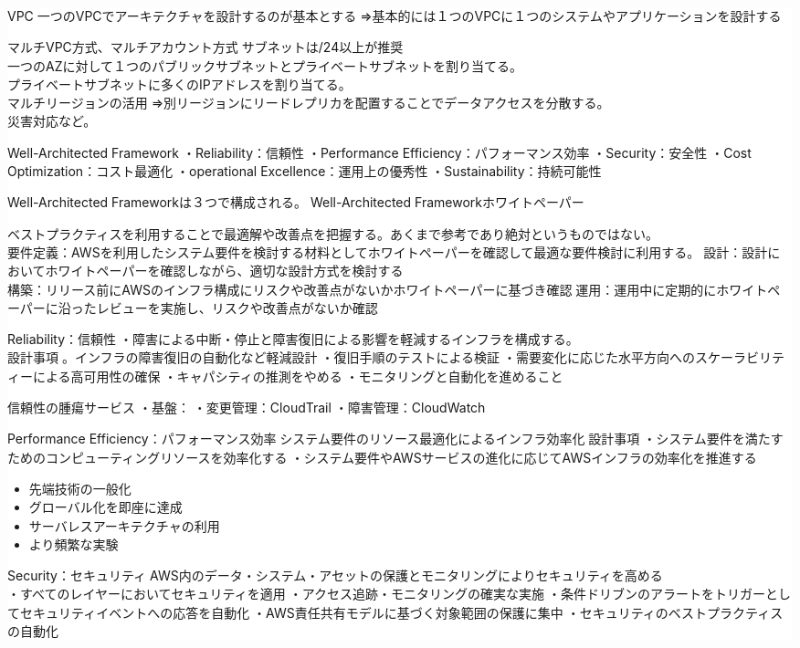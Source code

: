 VPC
一つのVPCでアーキテクチャを設計するのが基本とする
⇒基本的には１つのVPCに１つのシステムやアプリケーションを設計する  

マルチVPC方式、マルチアカウント方式
サブネットは/24以上が推奨  
一つのAZに対して１つのパブリックサブネットとプライベートサブネットを割り当てる。  
プライベートサブネットに多くのIPアドレスを割り当てる。  
マルチリージョンの活用
⇒別リージョンにリードレプリカを配置することでデータアクセスを分散する。  
災害対応など。  

Well-Architected Framework
・Reliability：信頼性
・Performance Efficiency：パフォーマンス効率
・Security：安全性
・Cost Optimization：コスト最適化
・operational Excellence：運用上の優秀性
・Sustainability：持続可能性

Well-Architected Frameworkは３つで構成される。
Well-Architected Frameworkホワイトペーパー  

ベストプラクティスを利用することで最適解や改善点を把握する。あくまで参考であり絶対というものではない。  
要件定義：AWSを利用したシステム要件を検討する材料としてホワイトペーパーを確認して最適な要件検討に利用する。
設計：設計においてホワイトペーパーを確認しながら、適切な設計方式を検討する  
構築：リリース前にAWSのインフラ構成にリスクや改善点がないかホワイトペーパーに基づき確認
運用：運用中に定期的にホワイトペーパーに沿ったレビューを実施し、リスクや改善点がないか確認  

Reliability：信頼性
・障害による中断・停止と障害復旧による影響を軽減するインフラを構成する。  
設計事項
。インフラの障害復旧の自動化など軽減設計
・復旧手順のテストによる検証
・需要変化に応じた水平方向へのスケーラビリティーによる高可用性の確保
・キャパシティの推測をやめる
・モニタリングと自動化を進めること  

信頼性の腫瘍サービス
・基盤：
・変更管理：CloudTrail
・障害管理：CloudWatch

Performance Efficiency：パフォーマンス効率
システム要件のリソース最適化によるインフラ効率化
設計事項
・システム要件を満たすためのコンピューティングリソースを効率化する
・システム要件やAWSサービスの進化に応じてAWSインフラの効率化を推進する  
- 先端技術の一般化
- グローバル化を即座に達成
- サーバレスアーキテクチャの利用
- より頻繁な実験

 Security：セキュリティ
 AWS内のデータ・システム・アセットの保護とモニタリングによりセキュリティを高める  
 ・すべてのレイヤーにおいてセキュリティを適用
 ・アクセス追跡・モニタリングの確実な実施
 ・条件ドリブンのアラートをトリガーとしてセキュリティイベントへの応答を自動化
 ・AWS責任共有モデルに基づく対象範囲の保護に集中
 ・セキュリティのベストプラクティスの自動化  
